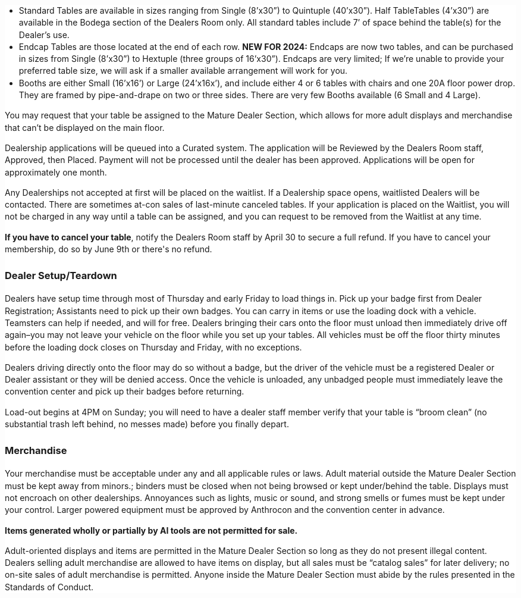 - Standard Tables are available in sizes ranging from Single (8’x30”) to Quintuple (40’x30”). Half TableTables (4’x30”) are available in the Bodega section of the Dealers Room only. All standard tables include 7’ of space behind the table(s) for the Dealer’s use.
- Endcap Tables are those located at the end of each row. **NEW FOR 2024:** Endcaps are now two tables, and can be purchased in sizes from Single (8’x30”) to Hextuple (three groups of 16’x30”). Endcaps are very limited; If we’re unable to provide your preferred table size, we will ask if a smaller available arrangement will work for you.
- Booths are either Small (16’x16’) or Large (24’x16x’), and include either 4 or 6 tables with chairs and one 20A floor power drop. They are framed by pipe-and-drape on two or three sides. There are very few Booths available (6 Small and 4 Large).

You may request that your table be assigned to the Mature Dealer Section, which allows for more adult displays and merchandise that can’t be displayed on the main floor.

Dealership applications will be queued into a Curated system. The application will be Reviewed by the Dealers Room staff, Approved, then Placed. Payment will not be processed until the dealer has been approved. Applications will be open for approximately one month.

Any Dealerships not accepted at first will be placed on the waitlist. If a Dealership space opens, waitlisted Dealers will be contacted. There are sometimes at-con sales of last-minute canceled tables. If your application is placed on the Waitlist, you will not be charged in any way until a table can be assigned, and you can request to be removed from the Waitlist at any time.

**If you have to cancel your table**, notify the Dealers Room staff by April 30 to secure a full refund. If you have to cancel your membership, do so by June 9th or there's no refund.

### **Dealer Setup/Teardown**

Dealers have setup time through most of Thursday and early Friday to load things in. Pick up your badge first from Dealer Registration; Assistants need to pick up their own badges. You can carry in items or use the loading dock with a vehicle. Teamsters can help if needed, and will for free. Dealers bringing their cars onto the floor must unload then immediately drive off again–you may not leave your vehicle on the floor while you set up your tables. All vehicles must be off the floor thirty minutes before the loading dock closes on Thursday and Friday, with no exceptions.

Dealers driving directly onto the floor may do so without a badge, but the driver of the vehicle must be a registered Dealer or Dealer assistant or they will be denied access. Once the vehicle is unloaded, any unbadged people must immediately leave the convention center and pick up their badges before returning.

Load-out begins at 4PM on Sunday; you will need to have a dealer staff member verify that your table is “broom clean” (no substantial trash left behind, no messes made) before you finally depart.

### Merchandise

Your merchandise must be acceptable under any and all applicable rules or laws. Adult material outside the Mature Dealer Section must be kept away from minors.; binders must be closed when not being browsed or kept under/behind the table. Displays must not encroach on other dealerships. Annoyances such as lights, music or sound, and strong smells or fumes must be kept under your control. Larger powered equipment must be approved by Anthrocon and the convention center in advance.

**Items generated wholly or partially by AI tools are not permitted for sale.**

Adult-oriented displays and items are permitted in the Mature Dealer Section so long as they do not present illegal content. Dealers selling adult merchandise are allowed to have items on display, but all sales must be “catalog sales” for later delivery; no on-site sales of adult merchandise is permitted. Anyone inside the Mature Dealer Section must abide by the rules presented in the Standards of Conduct.
